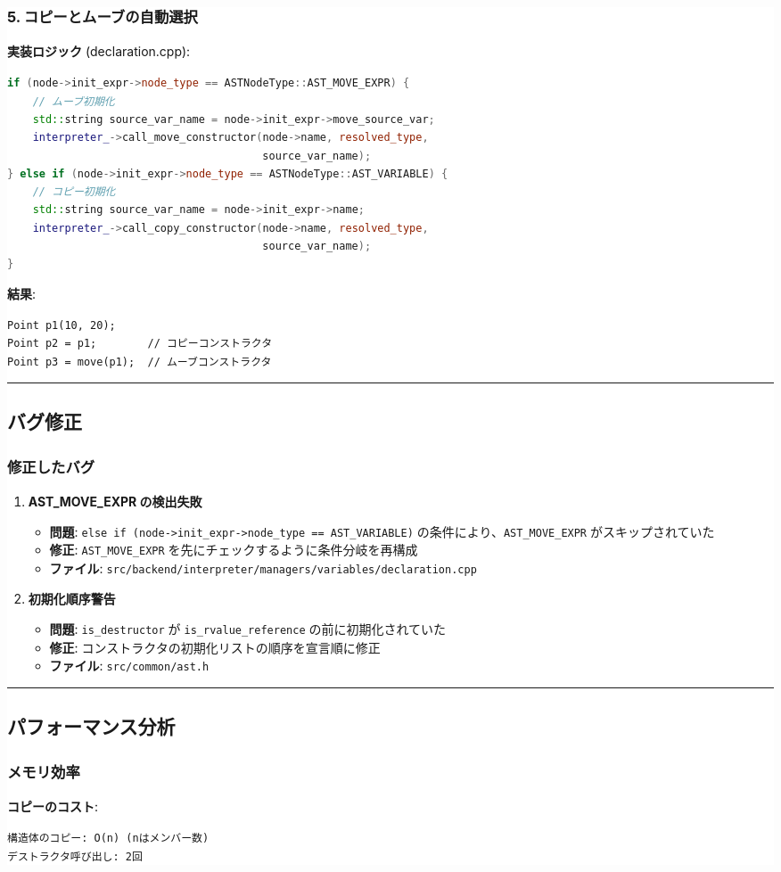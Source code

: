 
### 5. コピーとムーブの自動選択

**実装ロジック** (declaration.cpp):

```cpp
if (node->init_expr->node_type == ASTNodeType::AST_MOVE_EXPR) {
    // ムーブ初期化
    std::string source_var_name = node->init_expr->move_source_var;
    interpreter_->call_move_constructor(node->name, resolved_type,
                                        source_var_name);
} else if (node->init_expr->node_type == ASTNodeType::AST_VARIABLE) {
    // コピー初期化
    std::string source_var_name = node->init_expr->name;
    interpreter_->call_copy_constructor(node->name, resolved_type,
                                        source_var_name);
}
```

**結果**:
```cb
Point p1(10, 20);
Point p2 = p1;        // コピーコンストラクタ
Point p3 = move(p1);  // ムーブコンストラクタ
```

---

## バグ修正

### 修正したバグ

1. **AST_MOVE_EXPR の検出失敗**
   - **問題**: `else if (node->init_expr->node_type == AST_VARIABLE)` の条件により、`AST_MOVE_EXPR` がスキップされていた
   - **修正**: `AST_MOVE_EXPR` を先にチェックするように条件分岐を再構成
   - **ファイル**: `src/backend/interpreter/managers/variables/declaration.cpp`

2. **初期化順序警告**
   - **問題**: `is_destructor` が `is_rvalue_reference` の前に初期化されていた
   - **修正**: コンストラクタの初期化リストの順序を宣言順に修正
   - **ファイル**: `src/common/ast.h`

---

## パフォーマンス分析

### メモリ効率

**コピーのコスト**:
```
構造体のコピー: O(n) (nはメンバー数)
デストラクタ呼び出し: 2回
```
